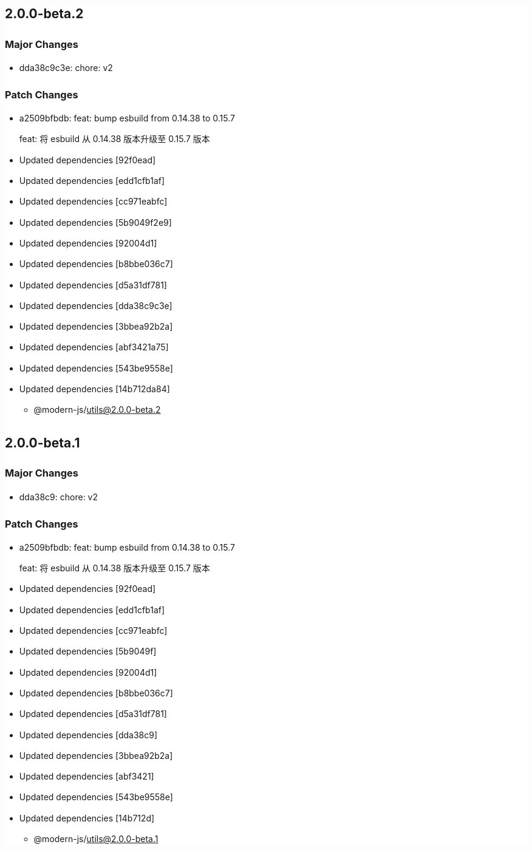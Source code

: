 ## 2.0.0-beta.2

### Major Changes

- dda38c9c3e: chore: v2

### Patch Changes

- a2509bfbdb: feat: bump esbuild from 0.14.38 to 0.15.7

  feat: 将 esbuild 从 0.14.38 版本升级至 0.15.7 版本

- Updated dependencies [92f0ead]
- Updated dependencies [edd1cfb1af]
- Updated dependencies [cc971eabfc]
- Updated dependencies [5b9049f2e9]
- Updated dependencies [92004d1]
- Updated dependencies [b8bbe036c7]
- Updated dependencies [d5a31df781]
- Updated dependencies [dda38c9c3e]
- Updated dependencies [3bbea92b2a]
- Updated dependencies [abf3421a75]
- Updated dependencies [543be9558e]
- Updated dependencies [14b712da84]
  - @modern-js/utils@2.0.0-beta.2

## 2.0.0-beta.1

### Major Changes

- dda38c9: chore: v2

### Patch Changes

- a2509bfbdb: feat: bump esbuild from 0.14.38 to 0.15.7

  feat: 将 esbuild 从 0.14.38 版本升级至 0.15.7 版本

- Updated dependencies [92f0ead]
- Updated dependencies [edd1cfb1af]
- Updated dependencies [cc971eabfc]
- Updated dependencies [5b9049f]
- Updated dependencies [92004d1]
- Updated dependencies [b8bbe036c7]
- Updated dependencies [d5a31df781]
- Updated dependencies [dda38c9]
- Updated dependencies [3bbea92b2a]
- Updated dependencies [abf3421]
- Updated dependencies [543be9558e]
- Updated dependencies [14b712d]
  - @modern-js/utils@2.0.0-beta.1
